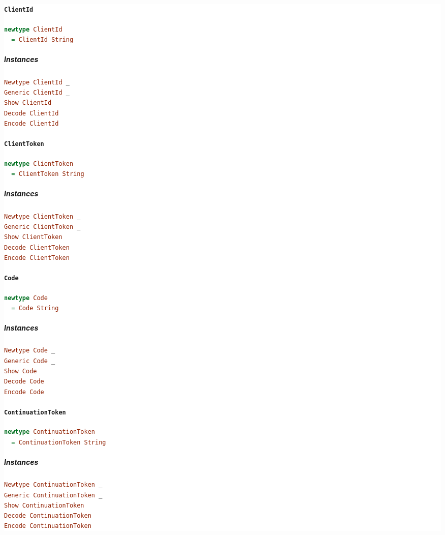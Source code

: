 #### `ClientId`

``` purescript
newtype ClientId
  = ClientId String
```

##### Instances
``` purescript
Newtype ClientId _
Generic ClientId _
Show ClientId
Decode ClientId
Encode ClientId
```

#### `ClientToken`

``` purescript
newtype ClientToken
  = ClientToken String
```

##### Instances
``` purescript
Newtype ClientToken _
Generic ClientToken _
Show ClientToken
Decode ClientToken
Encode ClientToken
```

#### `Code`

``` purescript
newtype Code
  = Code String
```

##### Instances
``` purescript
Newtype Code _
Generic Code _
Show Code
Decode Code
Encode Code
```

#### `ContinuationToken`

``` purescript
newtype ContinuationToken
  = ContinuationToken String
```

##### Instances
``` purescript
Newtype ContinuationToken _
Generic ContinuationToken _
Show ContinuationToken
Decode ContinuationToken
Encode ContinuationToken
```

